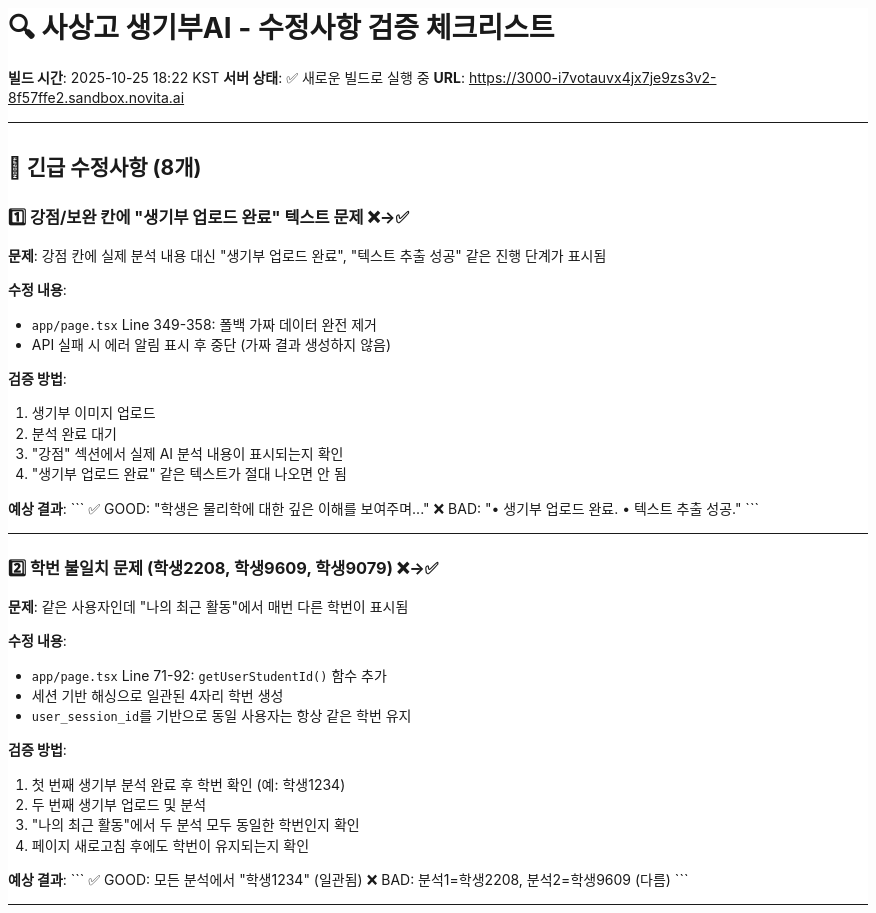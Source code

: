# 🔍 사상고 생기부AI - 수정사항 검증 체크리스트

**빌드 시간**: 2025-10-25 18:22 KST
**서버 상태**: ✅ 새로운 빌드로 실행 중
**URL**: https://3000-i7votauvx4jx7je9zs3v2-8f57ffe2.sandbox.novita.ai

---

## 🚨 긴급 수정사항 (8개)

### 1️⃣ **강점/보완 칸에 "생기부 업로드 완료" 텍스트 문제** ❌→✅
**문제**: 강점 칸에 실제 분석 내용 대신 "생기부 업로드 완료", "텍스트 추출 성공" 같은 진행 단계가 표시됨

**수정 내용**:
- `app/page.tsx` Line 349-358: 폴백 가짜 데이터 완전 제거
- API 실패 시 에러 알림 표시 후 중단 (가짜 결과 생성하지 않음)

**검증 방법**:
1. 생기부 이미지 업로드
2. 분석 완료 대기
3. "강점" 섹션에서 실제 AI 분석 내용이 표시되는지 확인
4. "생기부 업로드 완료" 같은 텍스트가 절대 나오면 안 됨

**예상 결과**: 
\`\`\`
✅ GOOD: "학생은 물리학에 대한 깊은 이해를 보여주며..."
❌ BAD: "• 생기부 업로드 완료. • 텍스트 추출 성공."
\`\`\`

---

### 2️⃣ **학번 불일치 문제 (학생2208, 학생9609, 학생9079)** ❌→✅
**문제**: 같은 사용자인데 "나의 최근 활동"에서 매번 다른 학번이 표시됨

**수정 내용**:
- `app/page.tsx` Line 71-92: `getUserStudentId()` 함수 추가
- 세션 기반 해싱으로 일관된 4자리 학번 생성
- `user_session_id`를 기반으로 동일 사용자는 항상 같은 학번 유지

**검증 방법**:
1. 첫 번째 생기부 분석 완료 후 학번 확인 (예: 학생1234)
2. 두 번째 생기부 업로드 및 분석
3. "나의 최근 활동"에서 두 분석 모두 동일한 학번인지 확인
4. 페이지 새로고침 후에도 학번이 유지되는지 확인

**예상 결과**:
\`\`\`
✅ GOOD: 모든 분석에서 "학생1234" (일관됨)
❌ BAD: 분석1=학생2208, 분석2=학생9609 (다름)
\`\`\`

---
